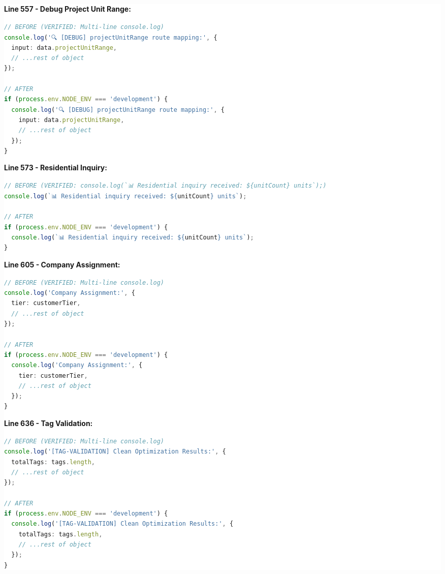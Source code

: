 **Line 557 - Debug Project Unit Range:**
```typescript
// BEFORE (VERIFIED: Multi-line console.log)
console.log('🔍 [DEBUG] projectUnitRange route mapping:', {
  input: data.projectUnitRange,
  // ...rest of object
});

// AFTER
if (process.env.NODE_ENV === 'development') {
  console.log('🔍 [DEBUG] projectUnitRange route mapping:', {
    input: data.projectUnitRange,
    // ...rest of object
  });
}
```

**Line 573 - Residential Inquiry:**
```typescript
// BEFORE (VERIFIED: console.log(`📊 Residential inquiry received: ${unitCount} units`);)
console.log(`📊 Residential inquiry received: ${unitCount} units`);

// AFTER
if (process.env.NODE_ENV === 'development') {
  console.log(`📊 Residential inquiry received: ${unitCount} units`);
}
```

**Line 605 - Company Assignment:**
```typescript
// BEFORE (VERIFIED: Multi-line console.log)
console.log('Company Assignment:', {
  tier: customerTier,
  // ...rest of object
});

// AFTER
if (process.env.NODE_ENV === 'development') {
  console.log('Company Assignment:', {
    tier: customerTier,
    // ...rest of object
  });
}
```

**Line 636 - Tag Validation:**
```typescript
// BEFORE (VERIFIED: Multi-line console.log)
console.log('[TAG-VALIDATION] Clean Optimization Results:', {
  totalTags: tags.length,
  // ...rest of object
});

// AFTER
if (process.env.NODE_ENV === 'development') {
  console.log('[TAG-VALIDATION] Clean Optimization Results:', {
    totalTags: tags.length,
    // ...rest of object
  });
}
```
